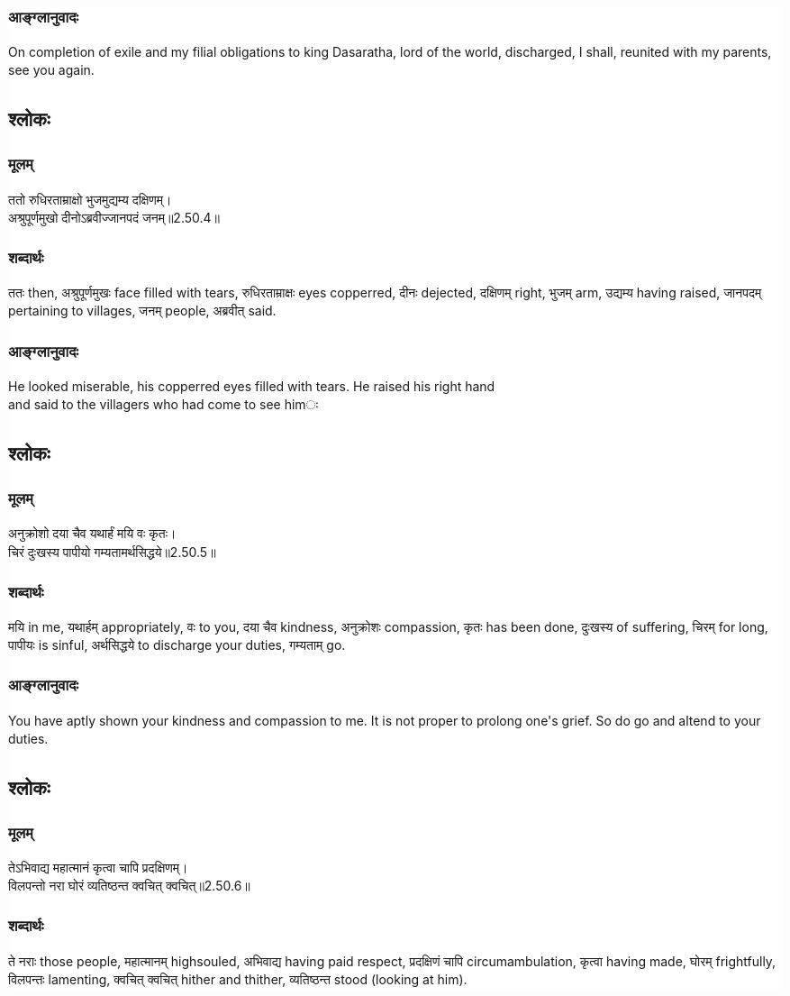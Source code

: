 ### आङ्ग्लानुवादः
On completion of exile and my filial obligations to king Dasaratha, lord of the world, discharged, I shall, reunited with my parents, see you again.



## श्लोकः
### मूलम्
ततो रुधिरताम्राक्षो भुजमुद्यम्य दक्षिणम्।  
अश्रुपूर्णमुखो दीनोऽब्रवीज्जानपदं जनम्॥2.50.4॥

### शब्दार्थः
ततः then, अश्रुपूर्णमुखः face filled with tears, रुधिरताम्राक्षः eyes copperred, दीनः dejected, दक्षिणम् right, भुजम् arm, उद्यम्य having raised, जानपदम् pertaining to villages, जनम् people, अब्रवीत् said.

### आङ्ग्लानुवादः
He looked miserable, his copperred eyes filled with tears. He raised his right hand  
and said to the villagers who had come to see himः



## श्लोकः
### मूलम्
अनुक्रोशो दया चैव यथार्हं मयि वः कृतः।  
चिरं दुःखस्य पापीयो गम्यतामर्थसिद्धये॥2.50.5॥

### शब्दार्थः
मयि in me, यथार्हम् appropriately, वः to you, दया चैव kindness, अनुक्रोशः compassion, कृतः  has been done, दुःखस्य of suffering, चिरम् for long, पापीयः is sinful, अर्थसिद्धये to discharge your duties, गम्यताम् go.

### आङ्ग्लानुवादः
You have aptly shown your kindness and compassion to me. It is not proper to prolong one's grief. So do go and altend to your duties.



## श्लोकः
### मूलम्
तेऽभिवाद्य महात्मानं कृत्वा चापि प्रदक्षिणम्।  
विलपन्तो नरा घोरं व्यतिष्ठन्त क्वचित् क्वचित्॥2.50.6॥

### शब्दार्थः
ते नराः those people, महात्मानम् highsouled, अभिवाद्य having paid respect, प्रदक्षिणं चापि circumambulation, कृत्वा having made, घोरम् frightfully, विलपन्तः  lamenting, क्वचित् क्वचित् hither and thither, व्यतिष्ठन्त stood (looking at him).
